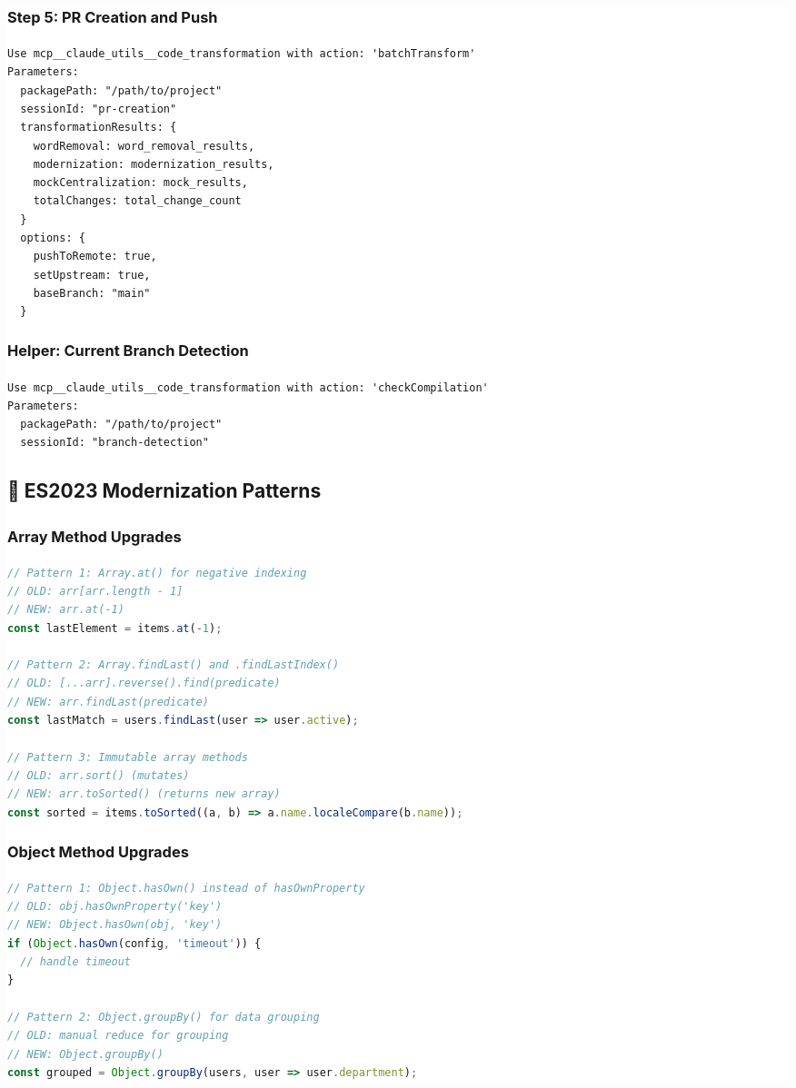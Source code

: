 ### **Step 5: PR Creation and Push**

```
Use mcp__claude_utils__code_transformation with action: 'batchTransform'
Parameters:
  packagePath: "/path/to/project"
  sessionId: "pr-creation"
  transformationResults: {
    wordRemoval: word_removal_results,
    modernization: modernization_results,
    mockCentralization: mock_results,
    totalChanges: total_change_count
  }
  options: {
    pushToRemote: true,
    setUpstream: true,
    baseBranch: "main"
  }
```

### **Helper: Current Branch Detection**

```
Use mcp__claude_utils__code_transformation with action: 'checkCompilation'
Parameters:
  packagePath: "/path/to/project"
  sessionId: "branch-detection"
```

## 🚀 **ES2023 Modernization Patterns**

### **Array Method Upgrades**
```javascript
// Pattern 1: Array.at() for negative indexing
// OLD: arr[arr.length - 1]
// NEW: arr.at(-1)
const lastElement = items.at(-1);

// Pattern 2: Array.findLast() and .findLastIndex()
// OLD: [...arr].reverse().find(predicate)
// NEW: arr.findLast(predicate)
const lastMatch = users.findLast(user => user.active);

// Pattern 3: Immutable array methods
// OLD: arr.sort() (mutates)
// NEW: arr.toSorted() (returns new array)
const sorted = items.toSorted((a, b) => a.name.localeCompare(b.name));
```

### **Object Method Upgrades**
```javascript
// Pattern 1: Object.hasOwn() instead of hasOwnProperty
// OLD: obj.hasOwnProperty('key')
// NEW: Object.hasOwn(obj, 'key')
if (Object.hasOwn(config, 'timeout')) {
  // handle timeout
}

// Pattern 2: Object.groupBy() for data grouping
// OLD: manual reduce for grouping
// NEW: Object.groupBy()
const grouped = Object.groupBy(users, user => user.department);
```
